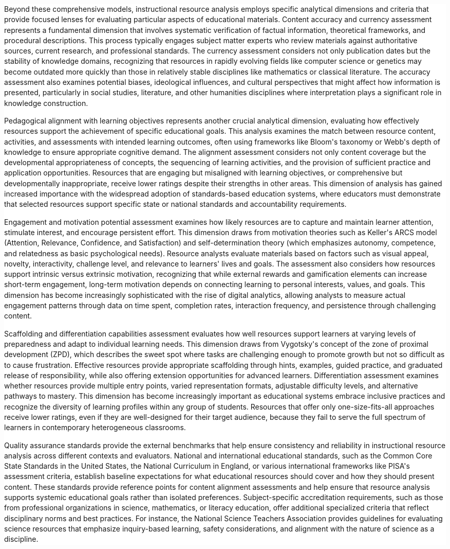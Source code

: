 Beyond these comprehensive models, instructional resource analysis employs specific analytical dimensions and criteria that provide focused lenses for evaluating particular aspects of educational materials. Content accuracy and currency assessment represents a fundamental dimension that involves systematic verification of factual information, theoretical frameworks, and procedural descriptions. This process typically engages subject matter experts who review materials against authoritative sources, current research, and professional standards. The currency assessment considers not only publication dates but the stability of knowledge domains, recognizing that resources in rapidly evolving fields like computer science or genetics may become outdated more quickly than those in relatively stable disciplines like mathematics or classical literature. The accuracy assessment also examines potential biases, ideological influences, and cultural perspectives that might affect how information is presented, particularly in social studies, literature, and other humanities disciplines where interpretation plays a significant role in knowledge construction.

Pedagogical alignment with learning objectives represents another crucial analytical dimension, evaluating how effectively resources support the achievement of specific educational goals. This analysis examines the match between resource content, activities, and assessments with intended learning outcomes, often using frameworks like Bloom's taxonomy or Webb's depth of knowledge to ensure appropriate cognitive demand. The alignment assessment considers not only content coverage but the developmental appropriateness of concepts, the sequencing of learning activities, and the provision of sufficient practice and application opportunities. Resources that are engaging but misaligned with learning objectives, or comprehensive but developmentally inappropriate, receive lower ratings despite their strengths in other areas. This dimension of analysis has gained increased importance with the widespread adoption of standards-based education systems, where educators must demonstrate that selected resources support specific state or national standards and accountability requirements.

Engagement and motivation potential assessment examines how likely resources are to capture and maintain learner attention, stimulate interest, and encourage persistent effort. This dimension draws from motivation theories such as Keller's ARCS model (Attention, Relevance, Confidence, and Satisfaction) and self-determination theory (which emphasizes autonomy, competence, and relatedness as basic psychological needs). Resource analysts evaluate materials based on factors such as visual appeal, novelty, interactivity, challenge level, and relevance to learners' lives and goals. The assessment also considers how resources support intrinsic versus extrinsic motivation, recognizing that while external rewards and gamification elements can increase short-term engagement, long-term motivation depends on connecting learning to personal interests, values, and goals. This dimension has become increasingly sophisticated with the rise of digital analytics, allowing analysts to measure actual engagement patterns through data on time spent, completion rates, interaction frequency, and persistence through challenging content.

Scaffolding and differentiation capabilities assessment evaluates how well resources support learners at varying levels of preparedness and adapt to individual learning needs. This dimension draws from Vygotsky's concept of the zone of proximal development (ZPD), which describes the sweet spot where tasks are challenging enough to promote growth but not so difficult as to cause frustration. Effective resources provide appropriate scaffolding through hints, examples, guided practice, and graduated release of responsibility, while also offering extension opportunities for advanced learners. Differentiation assessment examines whether resources provide multiple entry points, varied representation formats, adjustable difficulty levels, and alternative pathways to mastery. This dimension has become increasingly important as educational systems embrace inclusive practices and recognize the diversity of learning profiles within any group of students. Resources that offer only one-size-fits-all approaches receive lower ratings, even if they are well-designed for their target audience, because they fail to serve the full spectrum of learners in contemporary heterogeneous classrooms.

Quality assurance standards provide the external benchmarks that help ensure consistency and reliability in instructional resource analysis across different contexts and evaluators. National and international educational standards, such as the Common Core State Standards in the United States, the National Curriculum in England, or various international frameworks like PISA's assessment criteria, establish baseline expectations for what educational resources should cover and how they should present content. These standards provide reference points for content alignment assessments and help ensure that resource analysis supports systemic educational goals rather than isolated preferences. Subject-specific accreditation requirements, such as those from professional organizations in science, mathematics, or literacy education, offer additional specialized criteria that reflect disciplinary norms and best practices. For instance, the National Science Teachers Association provides guidelines for evaluating science resources that emphasize inquiry-based learning, safety considerations, and alignment with the nature of science as a discipline.
